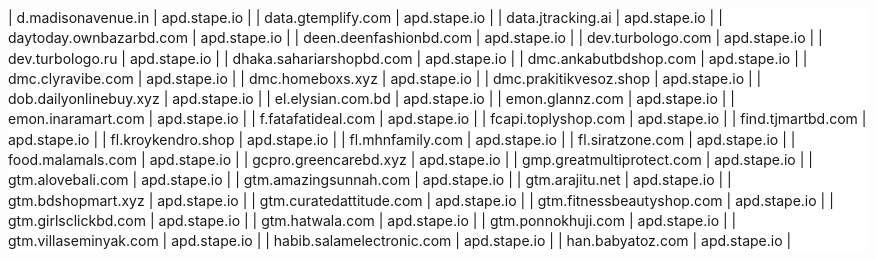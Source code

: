 | d.madisonavenue.in | apd.stape.io |
| data.gtemplify.com | apd.stape.io |
| data.jtracking.ai | apd.stape.io |
| daytoday.ownbazarbd.com | apd.stape.io |
| deen.deenfashionbd.com | apd.stape.io |
| dev.turbologo.com | apd.stape.io |
| dev.turbologo.ru | apd.stape.io |
| dhaka.sahariarshopbd.com | apd.stape.io |
| dmc.ankabutbdshop.com | apd.stape.io |
| dmc.clyravibe.com | apd.stape.io |
| dmc.homeboxs.xyz | apd.stape.io |
| dmc.prakitikvesoz.shop | apd.stape.io |
| dob.dailyonlinebuy.xyz | apd.stape.io |
| el.elysian.com.bd | apd.stape.io |
| emon.glannz.com | apd.stape.io |
| emon.inaramart.com | apd.stape.io |
| f.fatafatideal.com | apd.stape.io |
| fcapi.toplyshop.com | apd.stape.io |
| find.tjmartbd.com | apd.stape.io |
| fl.kroykendro.shop | apd.stape.io |
| fl.mhnfamily.com | apd.stape.io |
| fl.siratzone.com | apd.stape.io |
| food.malamals.com | apd.stape.io |
| gcpro.greencarebd.xyz | apd.stape.io |
| gmp.greatmultiprotect.com | apd.stape.io |
| gtm.alovebali.com | apd.stape.io |
| gtm.amazingsunnah.com | apd.stape.io |
| gtm.arajitu.net | apd.stape.io |
| gtm.bdshopmart.xyz | apd.stape.io |
| gtm.curatedattitude.com | apd.stape.io |
| gtm.fitnessbeautyshop.com | apd.stape.io |
| gtm.girlsclickbd.com | apd.stape.io |
| gtm.hatwala.com | apd.stape.io |
| gtm.ponnokhuji.com | apd.stape.io |
| gtm.villaseminyak.com | apd.stape.io |
| habib.salamelectronic.com | apd.stape.io |
| han.babyatoz.com | apd.stape.io |
